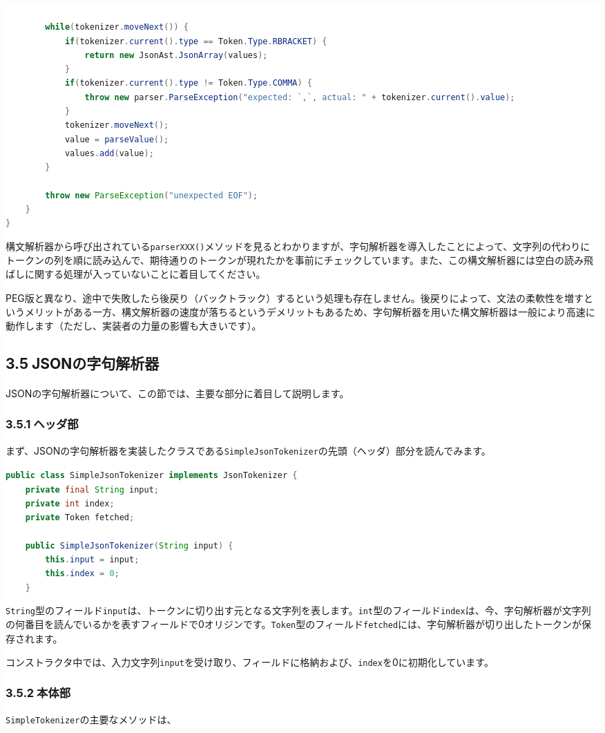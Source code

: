 ```java

        while(tokenizer.moveNext()) {
            if(tokenizer.current().type == Token.Type.RBRACKET) {
                return new JsonAst.JsonArray(values);
            }
            if(tokenizer.current().type != Token.Type.COMMA) {
                throw new parser.ParseException("expected: `,`, actual: " + tokenizer.current().value);
            }
            tokenizer.moveNext();
            value = parseValue();
            values.add(value);
        }

        throw new ParseException("unexpected EOF");
    }
}
```

構文解析器から呼び出されている`parserXXX()`メソッドを見るとわかりますが、字句解析器を導入したことによって、文字列の代わりにトークンの列を順に読み込んで、期待通りのトークンが現れたかを事前にチェックしています。また、この構文解析器には空白の読み飛ばしに関する処理が入っていないことに着目してください。

PEG版と異なり、途中で失敗したら後戻り（バックトラック）するという処理も存在しません。後戻りによって、文法の柔軟性を増すというメリットがある一方、構文解析器の速度が落ちるというデメリットもあるため、字句解析器を用いた構文解析器は一般により高速に動作します（ただし、実装者の力量の影響も大きいです）。

## 3.5 JSONの字句解析器

JSONの字句解析器について、この節では、主要な部分に着目して説明します。

### 3.5.1 ヘッダ部

まず、JSONの字句解析器を実装したクラスである`SimpleJsonTokenizer`の先頭（ヘッダ）部分を読んでみます。

```java
public class SimpleJsonTokenizer implements JsonTokenizer {
    private final String input;
    private int index;
    private Token fetched;

    public SimpleJsonTokenizer(String input) {
        this.input = input;
        this.index = 0;
    }
```

`String`型のフィールド`input`は、トークンに切り出す元となる文字列を表します。`int`型のフィールド`index`は、今、字句解析器が文字列の何番目を読んでいるかを表すフィールドで0オリジンです。`Token`型のフィールド`fetched`には、字句解析器が切り出したトークンが保存されます。

コンストラクタ中では、入力文字列`input`を受け取り、フィールドに格納および、`index`を0に初期化しています。

### 3.5.2 本体部

`SimpleTokenizer`の主要なメソッドは、
